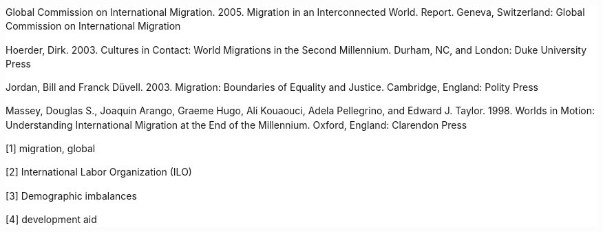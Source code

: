 Global Commission on International Migration. 2005. Migration in an Interconnected World. Report. Geneva, Switzerland: Global Commission on International Migration

Hoerder, Dirk. 2003. Cultures in Contact: World Migrations in the Second Millennium. Durham, NC, and London: Duke University Press

Jordan, Bill and Franck Düvell. 2003. Migration: Boundaries of Equality and Justice. Cambridge, England: Polity Press

Massey, Douglas S., Joaquin Arango, Graeme Hugo, Ali Kouaouci, Adela Pellegrino, and Edward J. Taylor. 1998. Worlds in Motion: Understanding International Migration at the End of the Millennium. Oxford, England: Clarendon Press

 [1] migration, global

[2] International Labor Organization (ILO)

[3] Demographic imbalances

 [4] development aid

 

 

 

 